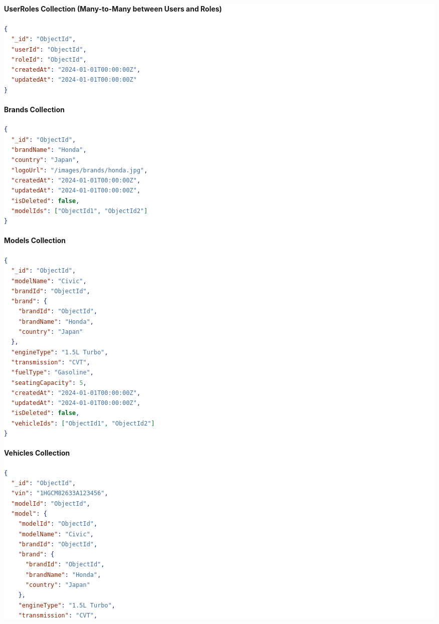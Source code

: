 #### UserRoles Collection (Many-to-Many between Users and Roles)
```json
{
  "_id": "ObjectId",
  "userId": "ObjectId",
  "roleId": "ObjectId",
  "createdAt": "2024-01-01T00:00:00Z",
  "updatedAt": "2024-01-01T00:00:00Z"
}
```

#### Brands Collection
```json
{
  "_id": "ObjectId",
  "brandName": "Honda",
  "country": "Japan",
  "logoUrl": "/images/brands/honda.jpg",
  "createdAt": "2024-01-01T00:00:00Z",
  "updatedAt": "2024-01-01T00:00:00Z",
  "isDeleted": false,
  "modelIds": ["ObjectId1", "ObjectId2"]
}
```

#### Models Collection
```json
{
  "_id": "ObjectId",
  "modelName": "Civic",
  "brandId": "ObjectId",
  "brand": {
    "brandId": "ObjectId",
    "brandName": "Honda",
    "country": "Japan"
  },
  "engineType": "1.5L Turbo",
  "transmission": "CVT",
  "fuelType": "Gasoline",
  "seatingCapacity": 5,
  "createdAt": "2024-01-01T00:00:00Z",
  "updatedAt": "2024-01-01T00:00:00Z",
  "isDeleted": false,
  "vehicleIds": ["ObjectId1", "ObjectId2"]
}
```

#### Vehicles Collection
```json
{
  "_id": "ObjectId",
  "vin": "1HGCM82633A123456",
  "modelId": "ObjectId",
  "model": {
    "modelId": "ObjectId",
    "modelName": "Civic",
    "brandId": "ObjectId",
    "brand": {
      "brandId": "ObjectId",
      "brandName": "Honda",
      "country": "Japan"
    },
    "engineType": "1.5L Turbo",
    "transmission": "CVT",
```